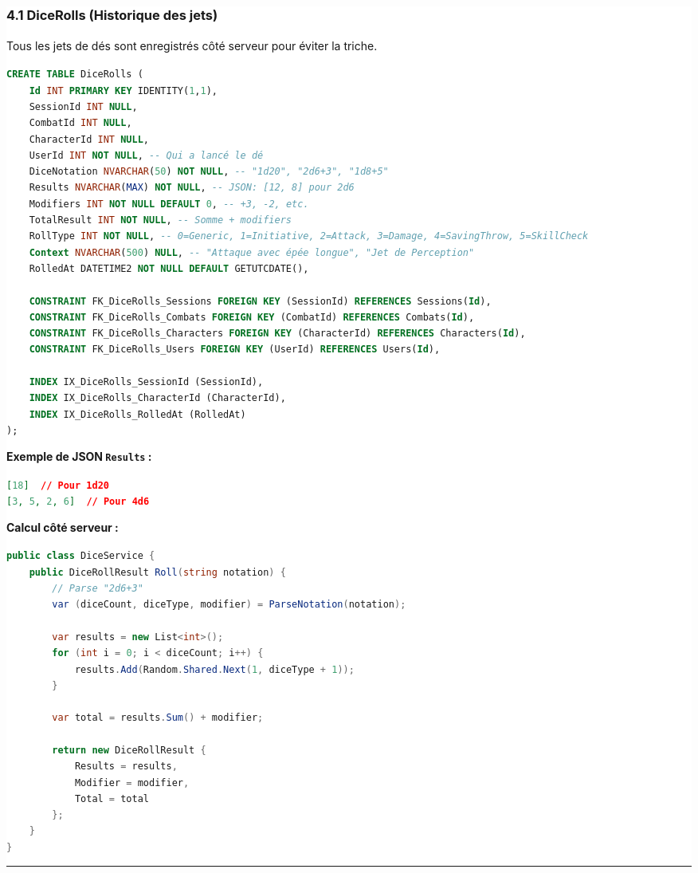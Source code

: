 ### 4.1 DiceRolls (Historique des jets)

Tous les jets de dés sont enregistrés côté serveur pour éviter la triche.

```sql
CREATE TABLE DiceRolls (
    Id INT PRIMARY KEY IDENTITY(1,1),
    SessionId INT NULL,
    CombatId INT NULL,
    CharacterId INT NULL,
    UserId INT NOT NULL, -- Qui a lancé le dé
    DiceNotation NVARCHAR(50) NOT NULL, -- "1d20", "2d6+3", "1d8+5"
    Results NVARCHAR(MAX) NOT NULL, -- JSON: [12, 8] pour 2d6
    Modifiers INT NOT NULL DEFAULT 0, -- +3, -2, etc.
    TotalResult INT NOT NULL, -- Somme + modifiers
    RollType INT NOT NULL, -- 0=Generic, 1=Initiative, 2=Attack, 3=Damage, 4=SavingThrow, 5=SkillCheck
    Context NVARCHAR(500) NULL, -- "Attaque avec épée longue", "Jet de Perception"
    RolledAt DATETIME2 NOT NULL DEFAULT GETUTCDATE(),
    
    CONSTRAINT FK_DiceRolls_Sessions FOREIGN KEY (SessionId) REFERENCES Sessions(Id),
    CONSTRAINT FK_DiceRolls_Combats FOREIGN KEY (CombatId) REFERENCES Combats(Id),
    CONSTRAINT FK_DiceRolls_Characters FOREIGN KEY (CharacterId) REFERENCES Characters(Id),
    CONSTRAINT FK_DiceRolls_Users FOREIGN KEY (UserId) REFERENCES Users(Id),
    
    INDEX IX_DiceRolls_SessionId (SessionId),
    INDEX IX_DiceRolls_CharacterId (CharacterId),
    INDEX IX_DiceRolls_RolledAt (RolledAt)
);
```

**Exemple de JSON `Results` :**
```json
[18]  // Pour 1d20
[3, 5, 2, 6]  // Pour 4d6
```

**Calcul côté serveur :**
```csharp
public class DiceService {
    public DiceRollResult Roll(string notation) {
        // Parse "2d6+3"
        var (diceCount, diceType, modifier) = ParseNotation(notation);
        
        var results = new List<int>();
        for (int i = 0; i < diceCount; i++) {
            results.Add(Random.Shared.Next(1, diceType + 1));
        }
        
        var total = results.Sum() + modifier;
        
        return new DiceRollResult {
            Results = results,
            Modifier = modifier,
            Total = total
        };
    }
}
```

---